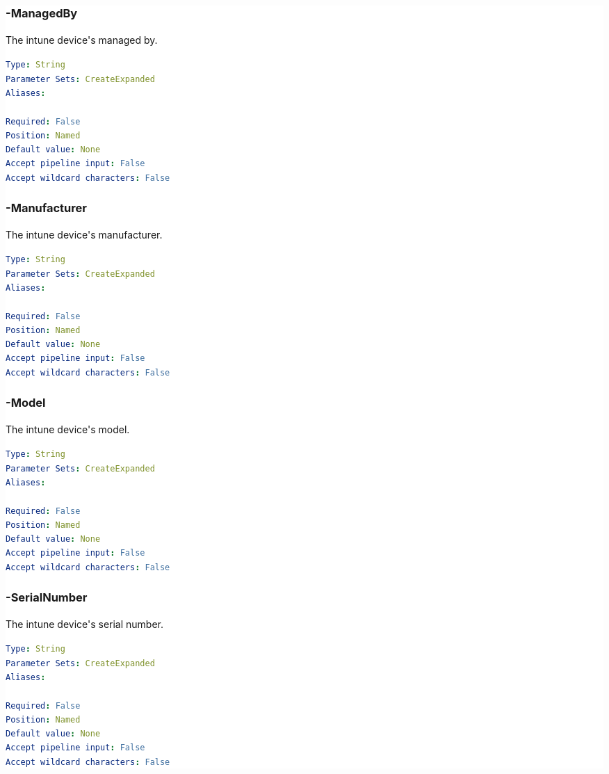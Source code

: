 ### -ManagedBy
The intune device's managed by.

```yaml
Type: String
Parameter Sets: CreateExpanded
Aliases:

Required: False
Position: Named
Default value: None
Accept pipeline input: False
Accept wildcard characters: False
```

### -Manufacturer
The intune device's manufacturer.

```yaml
Type: String
Parameter Sets: CreateExpanded
Aliases:

Required: False
Position: Named
Default value: None
Accept pipeline input: False
Accept wildcard characters: False
```

### -Model
The intune device's model.

```yaml
Type: String
Parameter Sets: CreateExpanded
Aliases:

Required: False
Position: Named
Default value: None
Accept pipeline input: False
Accept wildcard characters: False
```

### -SerialNumber
The intune device's serial number.

```yaml
Type: String
Parameter Sets: CreateExpanded
Aliases:

Required: False
Position: Named
Default value: None
Accept pipeline input: False
Accept wildcard characters: False
```
